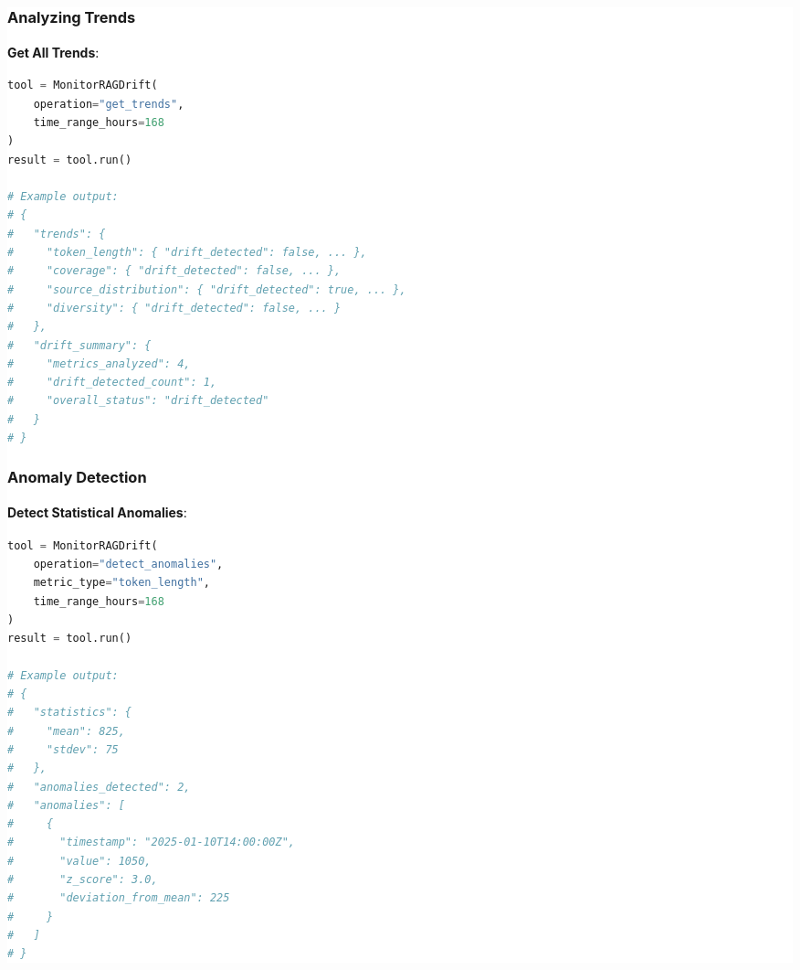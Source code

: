 ### Analyzing Trends

**Get All Trends**:
```python
tool = MonitorRAGDrift(
    operation="get_trends",
    time_range_hours=168
)
result = tool.run()

# Example output:
# {
#   "trends": {
#     "token_length": { "drift_detected": false, ... },
#     "coverage": { "drift_detected": false, ... },
#     "source_distribution": { "drift_detected": true, ... },
#     "diversity": { "drift_detected": false, ... }
#   },
#   "drift_summary": {
#     "metrics_analyzed": 4,
#     "drift_detected_count": 1,
#     "overall_status": "drift_detected"
#   }
# }
```

### Anomaly Detection

**Detect Statistical Anomalies**:
```python
tool = MonitorRAGDrift(
    operation="detect_anomalies",
    metric_type="token_length",
    time_range_hours=168
)
result = tool.run()

# Example output:
# {
#   "statistics": {
#     "mean": 825,
#     "stdev": 75
#   },
#   "anomalies_detected": 2,
#   "anomalies": [
#     {
#       "timestamp": "2025-01-10T14:00:00Z",
#       "value": 1050,
#       "z_score": 3.0,
#       "deviation_from_mean": 225
#     }
#   ]
# }
```
